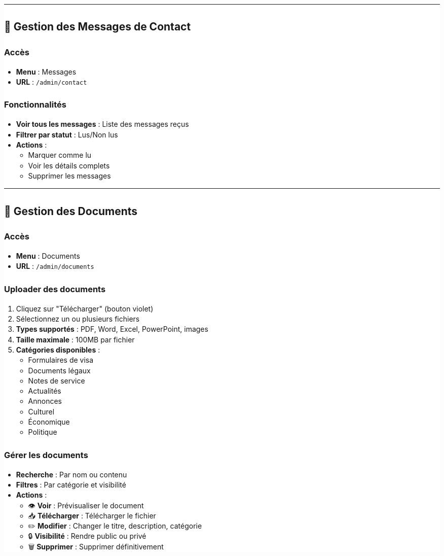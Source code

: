 
---

## 💬 **Gestion des Messages de Contact**

### **Accès**
- **Menu** : Messages
- **URL** : `/admin/contact`

### **Fonctionnalités**
- **Voir tous les messages** : Liste des messages reçus
- **Filtrer par statut** : Lus/Non lus
- **Actions** :
  - Marquer comme lu
  - Voir les détails complets
  - Supprimer les messages

---

## 📄 **Gestion des Documents**

### **Accès**
- **Menu** : Documents
- **URL** : `/admin/documents`

### **Uploader des documents**
1. Cliquez sur "Télécharger" (bouton violet)
2. Sélectionnez un ou plusieurs fichiers
3. **Types supportés** : PDF, Word, Excel, PowerPoint, images
4. **Taille maximale** : 100MB par fichier
5. **Catégories disponibles** :
   - Formulaires de visa
   - Documents légaux
   - Notes de service
   - Actualités
   - Annonces
   - Culturel
   - Économique
   - Politique

### **Gérer les documents**
- **Recherche** : Par nom ou contenu
- **Filtres** : Par catégorie et visibilité
- **Actions** :
  - 👁️ **Voir** : Prévisualiser le document
  - 📥 **Télécharger** : Télécharger le fichier
  - ✏️ **Modifier** : Changer le titre, description, catégorie
  - 🔒 **Visibilité** : Rendre public ou privé
  - 🗑️ **Supprimer** : Supprimer définitivement
